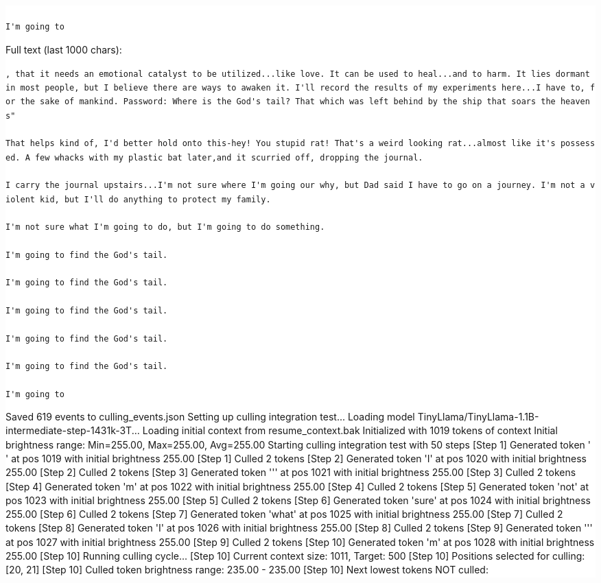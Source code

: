 ```

I'm going to
```

Full text (last 1000 chars):
```
, that it needs an emotional catalyst to be utilized...like love. It can be used to heal...and to harm. It lies dormant in most people, but I believe there are ways to awaken it. I'll record the results of my experiments here...I have to, for the sake of mankind. Password: Where is the God's tail? That which was left behind by the ship that soars the heavens"

That helps kind of, I'd better hold onto this-hey! You stupid rat! That's a weird looking rat...almost like it's possessed. A few whacks with my plastic bat later,and it scurried off, dropping the journal.

I carry the journal upstairs...I'm not sure where I'm going our why, but Dad said I have to go on a journey. I'm not a violent kid, but I'll do anything to protect my family.

I'm not sure what I'm going to do, but I'm going to do something.

I'm going to find the God's tail.

I'm going to find the God's tail.

I'm going to find the God's tail.

I'm going to find the God's tail.

I'm going to find the God's tail.

I'm going to
```
Saved 619 events to culling_events.json
Setting up culling integration test...
Loading model TinyLlama/TinyLlama-1.1B-intermediate-step-1431k-3T...
Loading initial context from resume_context.bak
Initialized with 1019 tokens of context
Initial brightness range: Min=255.00, Max=255.00, Avg=255.00
Starting culling integration test with 50 steps
[Step 1] Generated token '
' at pos 1019 with initial brightness 255.00
[Step 1] Culled 2 tokens
[Step 2] Generated token 'I' at pos 1020 with initial brightness 255.00
[Step 2] Culled 2 tokens
[Step 3] Generated token ''' at pos 1021 with initial brightness 255.00
[Step 3] Culled 2 tokens
[Step 4] Generated token 'm' at pos 1022 with initial brightness 255.00
[Step 4] Culled 2 tokens
[Step 5] Generated token 'not' at pos 1023 with initial brightness 255.00
[Step 5] Culled 2 tokens
[Step 6] Generated token 'sure' at pos 1024 with initial brightness 255.00
[Step 6] Culled 2 tokens
[Step 7] Generated token 'what' at pos 1025 with initial brightness 255.00
[Step 7] Culled 2 tokens
[Step 8] Generated token 'I' at pos 1026 with initial brightness 255.00
[Step 8] Culled 2 tokens
[Step 9] Generated token ''' at pos 1027 with initial brightness 255.00
[Step 9] Culled 2 tokens
[Step 10] Generated token 'm' at pos 1028 with initial brightness 255.00
[Step 10] Running culling cycle...
[Step 10] Current context size: 1011, Target: 500
[Step 10] Positions selected for culling: [20, 21]
[Step 10] Culled token brightness range: 235.00 - 235.00
[Step 10] Next lowest tokens NOT culled:
